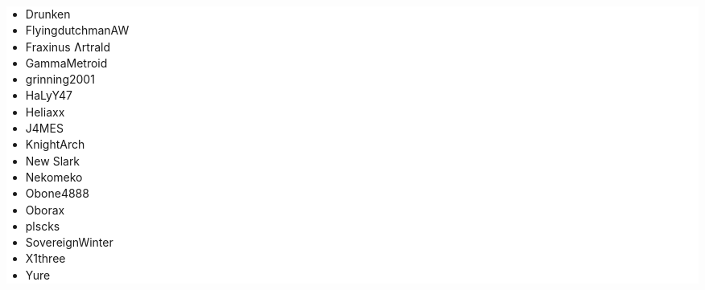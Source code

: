 - Drunken
- FlyingdutchmanAW
- Fraxinus Ʌrtrald
- GammaMetroid
- grinning2001
- HaLyY47
- Heliaxx
- J4MES
- KnightArch
- New Slark
- Nekomeko
- Obone4888
- Oborax
- plscks
- SovereignWinter
- X1three
- Yure